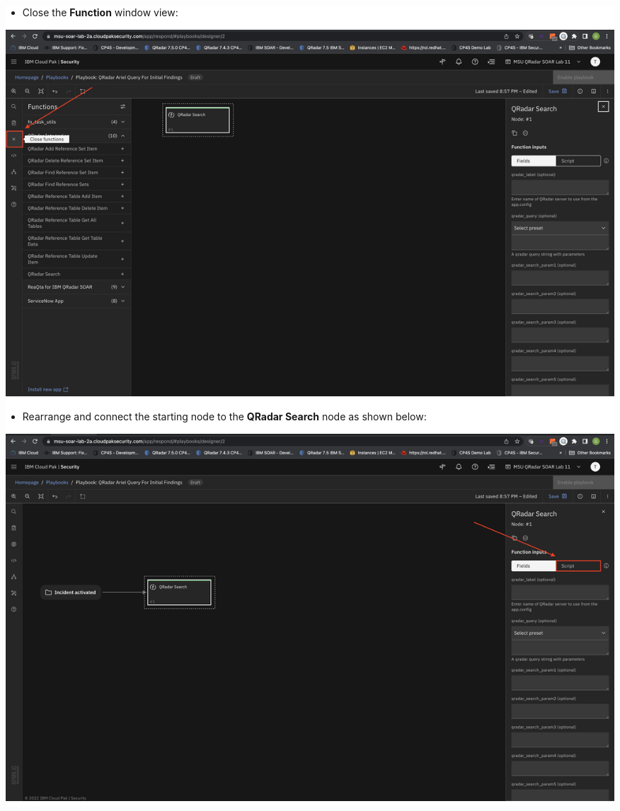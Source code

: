 - Close the **Function** window view:

 ![Tech Bootcamp Lab Infrastructure](images/playbook-close-function-window.png)
 
- Rearrange and connect the starting node to the **QRadar Search** node as shown below:

 ![Tech Bootcamp Lab Infrastructure](images/playbook-connect-to-qradar-function.png)
 